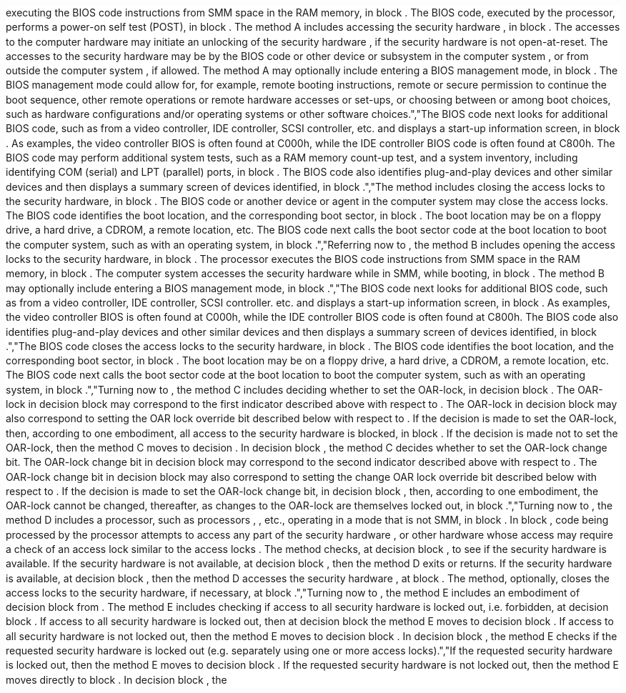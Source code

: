 executing the BIOS code instructions from SMM space in the RAM memory, in block . The BIOS code, executed by the processor, performs a power-on self test (POST), in block . The method A includes accessing the security hardware , in block . The accesses to the computer hardware  may initiate an unlocking of the security hardware , if the security hardware  is not open-at-reset. The accesses to the security hardware  may be by the BIOS code or other device or subsystem in the computer system , or from outside the computer system , if allowed. The method A may optionally include entering a BIOS management mode, in block . The BIOS management mode could allow for, for example, remote booting instructions, remote or secure permission to continue the boot sequence, other remote operations or remote hardware accesses or set-ups, or choosing between or among boot choices, such as hardware configurations and\/or operating systems or other software choices.","The BIOS code next looks for additional BIOS code, such as from a video controller, IDE controller, SCSI controller, etc. and displays a start-up information screen, in block . As examples, the video controller BIOS is often found at C000h, while the IDE controller BIOS code is often found at C800h. The BIOS code may perform additional system tests, such as a RAM memory count-up test, and a system inventory, including identifying COM (serial) and LPT (parallel) ports, in block . The BIOS code also identifies plug-and-play devices and other similar devices and then displays a summary screen of devices identified, in block .","The method includes closing the access locks to the security hardware, in block . The BIOS code or another device or agent in the computer system  may close the access locks. The BIOS code identifies the boot location, and the corresponding boot sector, in block . The boot location may be on a floppy drive, a hard drive, a CDROM, a remote location, etc. The BIOS code next calls the boot sector code at the boot location to boot the computer system, such as with an operating system, in block .","Referring now to , the method B includes opening the access locks to the security hardware, in block . The processor executes the BIOS code instructions from SMM space in the RAM memory, in block . The computer system accesses the security hardware  while in SMM, while booting, in block . The method B may optionally include entering a BIOS management mode, in block .","The BIOS code next looks for additional BIOS code, such as from a video controller, IDE controller, SCSI controller. etc. and displays a start-up information screen, in block . As examples, the video controller BIOS is often found at C000h, while the IDE controller BIOS code is often found at C800h. The BIOS code also identifies plug-and-play devices and other similar devices and then displays a summary screen of devices identified, in block .","The BIOS code closes the access locks to the security hardware, in block . The BIOS code identifies the boot location, and the corresponding boot sector, in block . The boot location may be on a floppy drive, a hard drive, a CDROM, a remote location, etc. The BIOS code next calls the boot sector code at the boot location to boot the computer system, such as with an operating system, in block .","Turning now to , the method C includes deciding whether to set the OAR-lock, in decision block . The OAR-lock in decision block  may correspond to the first indicator described above with respect to . The OAR-lock in decision block  may also correspond to setting the OAR lock override bit  described below with respect to . If the decision is made to set the OAR-lock, then, according to one embodiment, all access to the security hardware  is blocked, in block . If the decision is made not to set the OAR-lock, then the method C moves to decision . In decision block , the method C decides whether to set the OAR-lock change bit. The OAR-lock change bit in decision block  may correspond to the second indicator described above with respect to . The OAR-lock change bit in decision block  may also correspond to setting the change OAR lock override bit  described below with respect to . If the decision is made to set the OAR-lock change bit, in decision block , then, according to one embodiment, the OAR-lock cannot be changed, thereafter, as changes to the OAR-lock are themselves locked out, in block .","Turning now to , the method D includes a processor, such as processors , , etc., operating in a mode that is not SMM, in block . In block , code being processed by the processor attempts to access any part of the security hardware , or other hardware whose access may require a check of an access lock similar to the access locks . The method checks, at decision block , to see if the security hardware  is available. If the security hardware  is not available, at decision block , then the method D exits or returns. If the security hardware  is available, at decision block , then the method D accesses the security hardware , at block . The method, optionally, closes the access locks to the security hardware, if necessary, at block .","Turning now to , the method E includes an embodiment of decision block  from . The method E includes checking if access to all security hardware is locked out, i.e. forbidden, at decision block . If access to all security hardware is locked out, then at decision block  the method E moves to decision block . If access to all security hardware is not locked out, then the method E moves to decision block . In decision block , the method E checks if the requested security hardware is locked out (e.g. separately using one or more access locks).","If the requested security hardware is locked out, then the method E moves to decision block . If the requested security hardware is not locked out, then the method E moves directly to block . In decision block , the